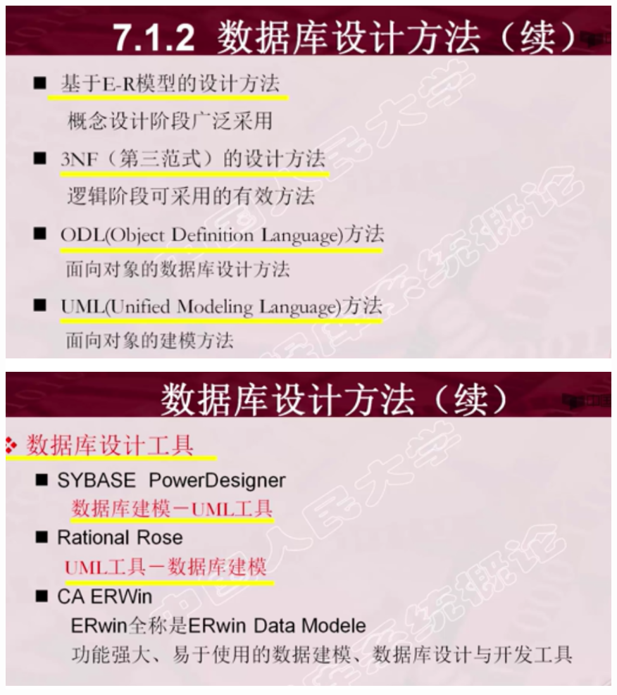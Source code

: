 ![image-20210614220148240](img/image-20210614220148240.png)

![image-20210614220254515](img/image-20210614220254515.png)
